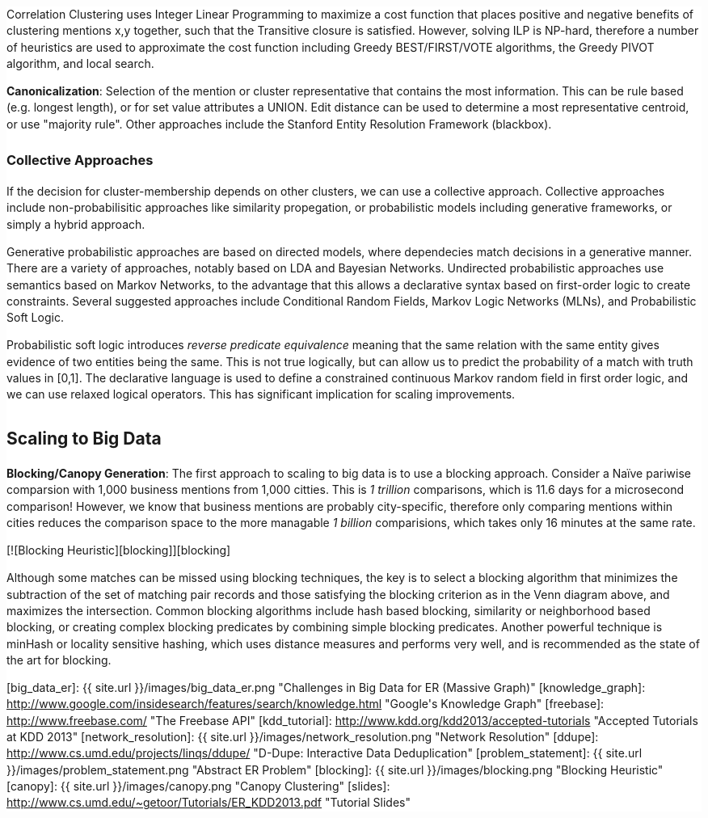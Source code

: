 Correlation Clustering uses Integer Linear Programming to maximize a cost
function that places positive and negative benefits of clustering mentions
x,y together, such that the Transitive closure is satisfied. However,
solving ILP is NP-hard, therefore a number of heuristics are used to
approximate the cost function including Greedy BEST/FIRST/VOTE algorithms,
the Greedy PIVOT algorithm, and local search.

**Canonicalization**: Selection of the mention or cluster representative
that contains the most information. This can be rule based (e.g. longest
length), or for set value attributes a UNION. Edit distance can be used
to determine a most representative centroid, or use "majority rule". Other
approaches include the Stanford Entity Resolution Framework (blackbox).

### Collective Approaches ###

If the decision for cluster-membership depends on other clusters, we can
use a collective approach. Collective approaches include non-probabilisitic
approaches like similarity propegation, or probabilistic models including
generative frameworks, or simply a hybrid approach.

Generative probabilistic approaches are based on directed models, where
dependecies match decisions in a generative manner. There are a variety of
approaches, notably based on LDA and Bayesian Networks. Undirected
probabilistic approaches use semantics based on Markov Networks, to the
advantage that this allows a declarative syntax based on first-order logic
to create constraints. Several suggested approaches include Conditional
Random Fields, Markov Logic Networks (MLNs), and Probabilistic Soft Logic.

Probabilistic soft logic introduces _reverse predicate equivalence_ meaning
that the same relation with the same entity gives evidence of two entities
being the same. This is not true logically, but can allow us to predict
the probability of a match with truth values in [0,1]. The declarative
language is used to define a constrained continuous Markov random field
in first order logic, and we can use relaxed logical operators. This has
significant implication for scaling improvements.

## Scaling to Big Data ##

**Blocking/Canopy Generation**: The first approach to scaling to big data
is to use a blocking approach. Consider a Na&iuml;ve pariwise comparsion
with 1,000 business mentions from 1,000 citties. This is _1 trillion_
comparisons, which is 11.6 days for a microsecond comparison! However, we
know that business mentions are probably city-specific, therefore only
comparing mentions within cities reduces the comparison space to the more
managable _1 billion_ comparisions, which takes only 16 minutes at the same
rate.

[![Blocking Heuristic][blocking]][blocking]

Although some matches can be missed using blocking techniques, the key is
to select a blocking algorithm that minimizes the subtraction of the set
of matching pair records and those satisfying the blocking criterion as in
the Venn diagram above, and maximizes the intersection. Common blocking
algorithms include hash based blocking, similarity or neighborhood based
blocking, or creating complex blocking predicates by combining simple
blocking predicates. Another powerful technique is minHash or locality
sensitive hashing, which uses distance measures and performs very well, and
is recommended as the state of the art for blocking.


[big_data_er]: {{ site.url }}/images/big_data_er.png "Challenges in Big Data for ER (Massive Graph)"
[knowledge_graph]: http://www.google.com/insidesearch/features/search/knowledge.html "Google's Knowledge Graph"
[freebase]: http://www.freebase.com/ "The Freebase API"
[kdd_tutorial]: http://www.kdd.org/kdd2013/accepted-tutorials "Accepted Tutorials at KDD 2013"
[network_resolution]: {{ site.url }}/images/network_resolution.png "Network Resolution"
[ddupe]: http://www.cs.umd.edu/projects/linqs/ddupe/ "D-Dupe: Interactive Data Deduplication"
[problem_statement]: {{ site.url }}/images/problem_statement.png "Abstract ER Problem"
[blocking]: {{ site.url }}/images/blocking.png "Blocking Heuristic"
[canopy]: {{ site.url }}/images/canopy.png "Canopy Clustering"
[slides]: http://www.cs.umd.edu/~getoor/Tutorials/ER_KDD2013.pdf "Tutorial Slides"
